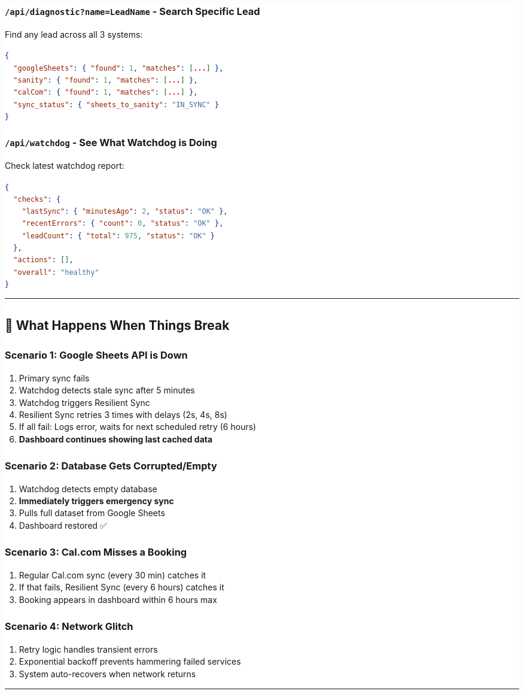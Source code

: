 ### `/api/diagnostic?name=LeadName` - Search Specific Lead
Find any lead across all 3 systems:
```json
{
  "googleSheets": { "found": 1, "matches": [...] },
  "sanity": { "found": 1, "matches": [...] },
  "calCom": { "found": 1, "matches": [...] },
  "sync_status": { "sheets_to_sanity": "IN_SYNC" }
}
```

### `/api/watchdog` - See What Watchdog is Doing
Check latest watchdog report:
```json
{
  "checks": {
    "lastSync": { "minutesAgo": 2, "status": "OK" },
    "recentErrors": { "count": 0, "status": "OK" },
    "leadCount": { "total": 975, "status": "OK" }
  },
  "actions": [],
  "overall": "healthy"
}
```

---

## 🚨 What Happens When Things Break

### Scenario 1: Google Sheets API is Down
1. Primary sync fails
2. Watchdog detects stale sync after 5 minutes
3. Watchdog triggers Resilient Sync
4. Resilient Sync retries 3 times with delays (2s, 4s, 8s)
5. If all fail: Logs error, waits for next scheduled retry (6 hours)
6. **Dashboard continues showing last cached data**

### Scenario 2: Database Gets Corrupted/Empty
1. Watchdog detects empty database
2. **Immediately triggers emergency sync**
3. Pulls full dataset from Google Sheets
4. Dashboard restored ✅

### Scenario 3: Cal.com Misses a Booking
1. Regular Cal.com sync (every 30 min) catches it
2. If that fails, Resilient Sync (every 6 hours) catches it
3. Booking appears in dashboard within 6 hours max

### Scenario 4: Network Glitch
1. Retry logic handles transient errors
2. Exponential backoff prevents hammering failed services
3. System auto-recovers when network returns

---